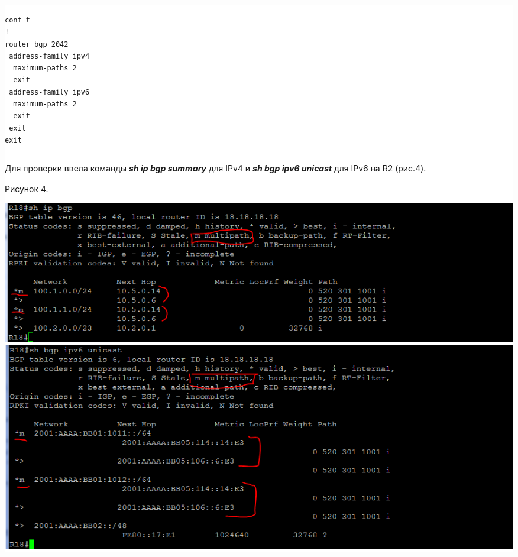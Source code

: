 ---------------------------------------------------------------

    conf t
    !
    router bgp 2042
     address-family ipv4
      maximum-paths 2
      exit
     address-family ipv6
      maximum-paths 2
      exit
     exit
    exit
    
--------------------------------------------------------------

Для проверки ввела команды **_sh ip bgp summary_** для IPv4 и **_sh bgp ipv6 unicast_** для IPv6 на R2 (рис.4).

Рисунок 4.

![](Multipath_R18_IPv4.png)
![](Multipath_R18_IPv6.png)
